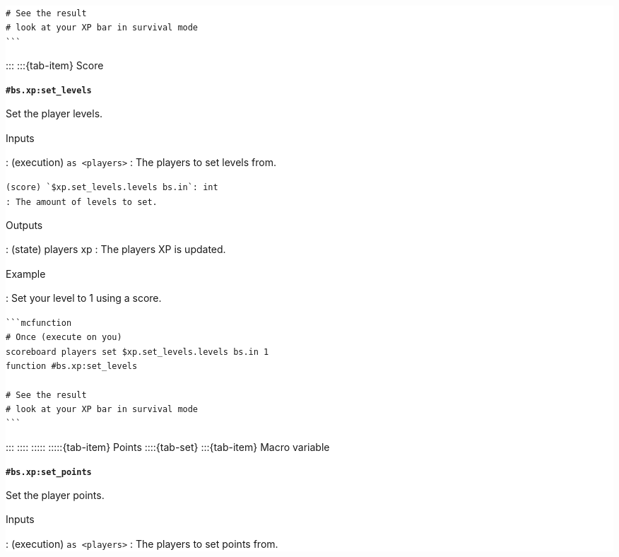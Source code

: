     # See the result
    # look at your XP bar in survival mode
    ```
:::
:::{tab-item} Score

**`#bs.xp:set_levels`**

Set the player levels.

Inputs

:   (execution) `as <players>`
    : The players to set levels from.

    (score) `$xp.set_levels.levels bs.in`: int
    : The amount of levels to set.

Outputs

:   (state) players xp
    : The players XP is updated.

Example

:   Set your level to 1 using a score.

    ```mcfunction
    # Once (execute on you)
    scoreboard players set $xp.set_levels.levels bs.in 1
    function #bs.xp:set_levels

    # See the result
    # look at your XP bar in survival mode
    ```
:::
::::
:::::
:::::{tab-item} Points
::::{tab-set}
:::{tab-item} Macro variable

**`#bs.xp:set_points`**

Set the player points.

Inputs

:   (execution) `as <players>`
    : The players to set points from.
